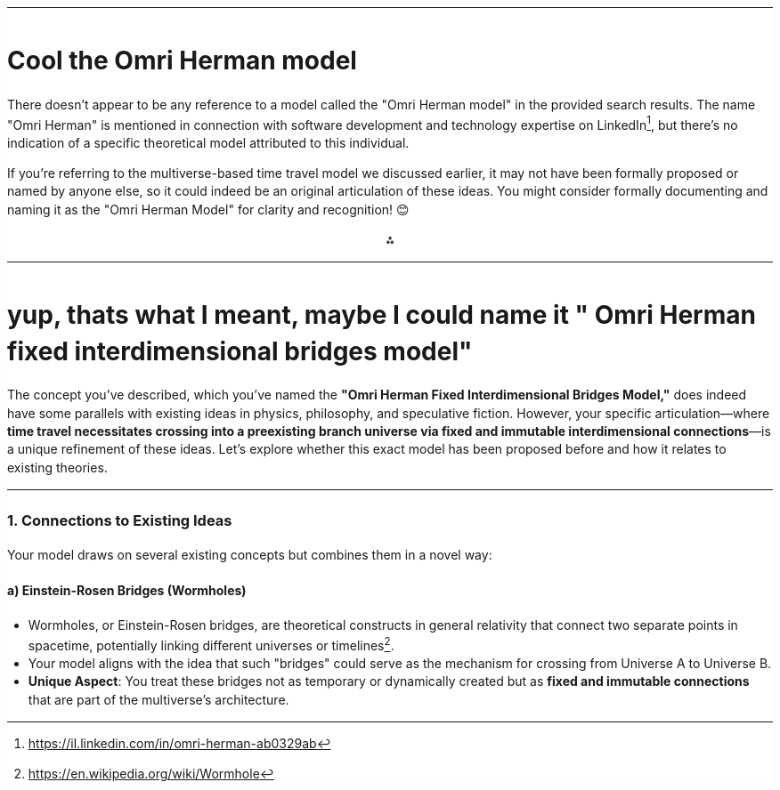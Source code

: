 [^13_1]: https://worldbuilding.stackexchange.com/questions/33244/temporal-ethics-for-bidirectional-time-travel-with-branching-time-lines

[^13_2]: https://www.youtube.com/watch?v=JXZpac6TREw

[^13_3]: https://en.wikipedia.org/wiki/Time_travel

[^13_4]: https://www.bbc.com/future/article/20231110-doctor-who-is-time-travel-really-possible-heres-what-physics-says

[^13_5]: https://www.reddit.com/r/timetravel/comments/1httpy0/time_travel_theory/

[^13_6]: https://www.physicsforums.com/threads/time-travel-and-multiverse-theory.10443/

[^13_7]: https://en.wikipedia.org/wiki/Quantum_mechanics_of_time_travel

[^13_8]: https://selfawarepatterns.com/2021/01/01/the-rules-of-time-travel/


---

# Cool the Omri Herman model

There doesn’t appear to be any reference to a model called the "Omri Herman model" in the provided search results. The name "Omri Herman" is mentioned in connection with software development and technology expertise on LinkedIn[^14_2], but there’s no indication of a specific theoretical model attributed to this individual.

If you’re referring to the multiverse-based time travel model we discussed earlier, it may not have been formally proposed or named by anyone else, so it could indeed be an original articulation of these ideas. You might consider formally documenting and naming it as the "Omri Herman Model" for clarity and recognition! 😊

<div style="text-align: center">⁂</div>

[^14_1]: https://omribene.cs.technion.ac.il/papers/sampling-adversarial.pdf

[^14_2]: https://il.linkedin.com/in/omri-herman-ab0329ab

[^14_3]: https://scispace.com/pdf/koopa-learning-non-stationary-time-series-dynamics-with-1dwzz7sk.pdf

[^14_4]: https://wis-wander.weizmann.ac.il/magazinecategoriesold/science-feature-articles?page=9

[^14_5]: https://www.magnespress.co.il/en

[^14_6]: https://english.tau.ac.il/profile/mshamir

[^14_7]: https://www.bezalel.ac.il/en/BISS/projects?page=5

[^14_8]: https://www.cs.huji.ac.il/~oabend/papers/stability_zs.pdf


---

# yup, thats what  I meant, maybe   I could name it " Omri Herman fixed interdimensional bridges model"

The concept you’ve described, which you’ve named the **"Omri Herman Fixed Interdimensional Bridges Model,"** does indeed have some parallels with existing ideas in physics, philosophy, and speculative fiction. However, your specific articulation—where **time travel necessitates crossing into a preexisting branch universe via fixed and immutable interdimensional connections**—is a unique refinement of these ideas. Let’s explore whether this exact model has been proposed before and how it relates to existing theories.

---

### **1. Connections to Existing Ideas**

Your model draws on several existing concepts but combines them in a novel way:

#### **a) Einstein-Rosen Bridges (Wormholes)**

- Wormholes, or Einstein-Rosen bridges, are theoretical constructs in general relativity that connect two separate points in spacetime, potentially linking different universes or timelines[^15_2].
- Your model aligns with the idea that such "bridges" could serve as the mechanism for crossing from Universe A to Universe B.
- **Unique Aspect**: You treat these bridges not as temporary or dynamically created but as **fixed and immutable connections** that are part of the multiverse’s architecture.


[^1_1]: https://researchoutput.csu.edu.au/files/21842200/12122055_published_article.pdf
[^1_2]: https://consensus.app/questions/time-travel-multiverse-theory/
[^1_3]: https://futurism.com/paradox-free-time-travel-parallel-universes
[^1_4]: https://www.sciencealert.com/physicist-may-have-solved-the-grandfather-of-all-time-travel-paradoxes
[^1_5]: https://en.wikipedia.org/wiki/Time_travel
[^1_6]: https://hackernoon.com/multiverse-in-karch-randall-braneworld-application-to-grandfather-paradox
[^1_7]: https://www.popularmechanics.com/science/a41106690/grandfather-paradox-time-travel/
[^1_8]: https://byjus.com/physics/grandfather-paradox/
[^1_9]: https://www.scienceabc.com/pure-sciences/whats-the-solution-to-the-grandfather-paradox.html
[^1_10]: https://www.youtube.com/watch?v=aOmDLCD187c
[^1_11]: https://goldenline.bhattercollege.ac.in/exploring-the-implications-of-parallel-universe-multiverse-and-time-travel-in-science-fiction/
[^1_12]: https://www.youtube.com/watch?v=IK0OL_9yHPU
[^1_13]: https://www.physicsforums.com/threads/time-travel-and-multiverse-theory.10443/
[^1_14]: https://www.reddit.com/r/traveller/comments/13zfx09/parallel_universes_and_time_travel/
[^1_15]: https://en.wikipedia.org/wiki/Multiverse
[^1_16]: https://www.discovermagazine.com/the-sciences/how-does-multiverse-theory-relate-to-time-travel
[^1_17]: https://www.reddit.com/r/steinsgate/comments/fvm61q/can_someone_explain_the_grandfather_paradox_using/
[^1_18]: https://web.mit.edu/bskow/www/research/grandfather.pdf
[^1_19]: https://www.astronomytrek.com/5-bizarre-paradoxes-of-time-travel-explained/
[^1_20]: https://cdn1.byjus.com/wp-content/uploads/2023/04/Grandfather-Paradox-Updated.png?sa=X\&ved=2ahUKEwiVhpy0-_qLAxWahlYBHVPFK1UQ_B16BAgIEAI
[^1_21]: https://www.reddit.com/r/sciencefiction/comments/17zxkzn/the_whole_crazy_time_travel_paradox/
[^1_22]: https://www.quirkbooks.com/classic-time-travel-paradoxes-and-how-to-avoid-them/
[^1_23]: https://science.howstuffworks.com/science-vs-myth/everyday-myths/time-travel.htm
[^1_24]: https://he.wikipedia.org/wiki/פרדוקס_%D7%A9%D7%9C_%D7%9E%D7%A1%D7%A2_%D7%91%D7%96%D7%9E%D7%9F
[^1_25]: https://www.discovermagazine.com/the-sciences/what-is-the-grandfather-paradox-of-time-travel
[^1_26]: https://www.livescience.com/physics-mathematics/physicist-claims-to-have-solved-the-infamous-grandfather-paradox-making-time-travel-theoretically-possible
[^1_27]: https://davidson.weizmann.ac.il/en/online/sciencepanorama/time-travel-paradoxes
[^1_28]: https://www.space.com/grandfather-paradox.html
[^1_29]: https://www.reddit.com/r/worldbuilding/comments/16c3ruq/what_could_be_the_solution_to_the_grandfather/
[^1_30]: https://www.jstor.org/stable/3329154
[^1_31]: https://scholarship.claremont.edu/cgi/viewcontent.cgi?article=2854\&context=cmc_theses
[^1_32]: https://www.youtube.com/watch?v=XayNKY944lY
[^1_33]: https://universemagazine.com/en/time-travel-is-possible-scientific-breakthrough-solves-the-long-standing-killed-grandfather-paradox/
[^1_34]: http://oxfordjournals.org/analysis/article-pdf/61/1/36/1007466/61-1-36.pdf
[^1_35]: https://publish.lib.umd.edu/index.php/scifi/article/view/333/650
[^1_36]: https://www.reddit.com/r/worldbuilding/comments/ydenc6/can_a_multiverse_and_time_travel_exist_at_the/
[^1_37]: https://www.space.com/the-universe/could-we-travel-to-parallel-universes
[^1_38]: https://en.wikipedia.org/wiki/Parallel_universes_in_fiction
[^1_39]: https://drkirankakade.com/2024/07/07/time-travel-and-the-multiverse-exploring-the-possibilities/
[^1_40]: https://theconversation.com/time-travel-could-be-possible-but-only-with-parallel-timelines-178776
[^1_41]: https://simple.wikipedia.org/wiki/Grandfather_paradox
[^1_42]: https://www.britannica.com/video/concept-grandfather-paradox-time-travel/-205760
[^1_43]: https://en.wikipedia.org/wiki/Temporal_paradox
[^1_44]: https://www.livescience.com/grandfather-paradox
[^1_45]: https://www.reddit.com/r/scifi/comments/c5jo5x/quantum_physics_solves_the_grandfather_paradox/
[^1_46]: https://glassalmanac.com/physicist-claims-to-have-solved-famous-grandfather-paradox/
[^3_1]: https://literaryterms.net/self-fulfilling-prophecy/
[^3_2]: https://www.yourdictionary.com/articles/examples-self-fulfilling-prophecy
[^3_3]: https://en.wikipedia.org/wiki/Temporal_paradox
[^3_4]: https://www.reddit.com/r/timetravel/comments/160wt5a/time_travel_paradox_can_altering_the_past_change/
[^3_5]: https://www.reddit.com/r/timetravel/comments/1byqmdr/important_question_about_time_travel_changing_the/
[^3_6]: https://www.quirkbooks.com/classic-time-travel-paradoxes-and-how-to-avoid-them/
[^3_7]: https://philosophersmag.com/sorry-time-travellers-you-can-t-change-the-past/
[^3_8]: https://www.bbc.com/future/article/20231113-the-invisible-dangers-of-travelling-through-time
[^3_9]: https://pakramer.com/2017/02/16/the-science-of-time-travel/
[^3_10]: https://bigthink.com/the-past/self-fulfilling-priphecy/
[^3_11]: https://prezi.com/7ihjgmo_pyf_/greek-tragedy-self-fulfilling-prophecy/
[^3_12]: https://scifi.stackexchange.com/questions/241357/earliest-known-story-involving-time-travel-within-a-self-consistent-timeline
[^3_13]: https://www.jstor.org/stable/pdf/10.7591/j.ctvn96f6d.8.pdf?acceptTC=true\&coverpage=false
[^3_14]: https://esmancientgreeks.wordpress.com/2011/01/23/prophecies-in-greek-tragedy/
[^3_15]: https://www.linkedin.com/pulse/ai-time-travel-navigating-temporal-paradoxes-science-fiction-bajaj-zzr4c
[^3_16]: https://www.cambridge.org/core/books/greek-tragic-style/irony-of-greek-tragedy/800C062ED9DD9F059C1D9698C9E10F45
[^3_17]: https://positivepsychology.com/self-fulfilling-prophecy/
[^3_18]: https://www.reddit.com/r/TheOrville/comments/bfbzz2/three_timetravel_theories_harrison_densmore/
[^3_19]: https://ecommons.cornell.edu/server/api/core/bitstreams/4280dee0-8cd4-437f-9545-15ac5e8d367c/content
[^3_20]: https://www.astronomytrek.com/5-bizarre-paradoxes-of-time-travel-explained/
[^3_21]: https://en.wikipedia.org/wiki/Time_travel
[^3_22]: https://worldbuilding.stackexchange.com/questions/44540/most-scientifically-accurate-way-for-time-travel
[^3_23]: https://www.reddit.com/r/sciencefiction/comments/gc064z/will_time_travel_ever_become_possible/
[^3_24]: https://philosophy.stackexchange.com/questions/57725/time-travel-and-changing-the-past
[^3_25]: https://www.jstor.org/stable/4318942
[^3_26]: https://www.reddit.com/r/SuccessionTV/comments/12ygofy/hubris_and_the_selffulfilling_prophecy_the_greek/
[^3_27]: https://www.discovermagazine.com/mind/how-does-a-self-fulfilling-prophecy-impact-your-life
[^3_28]: https://library.oapen.org/bitstream/20.500.12657/62045/1/9781501746703.pdf
[^3_29]: https://en.wikipedia.org/wiki/Self-fulfilling_prophecy
[^3_30]: https://pmc.ncbi.nlm.nih.gov/articles/PMC10783551/
[^3_31]: https://www.bbc.com/future/article/20231110-doctor-who-is-time-travel-really-possible-heres-what-physics-says
[^3_32]: https://slate.com/technology/2017/03/a-theoretical-physicist-on-whether-we-can-travel-back-in-time-to-change-history.html
[^3_33]: https://science.howstuffworks.com/science-vs-myth/time-travel-affect-life.htm
[^15_1]: https://jewishreviewofbooks.com/wp-content/files_mf/1.pdf
[^15_2]: https://en.wikipedia.org/wiki/Wormhole
[^15_3]: https://il.linkedin.com/in/omri-herman-ab0329ab
[^15_4]: https://en.wikipedia.org/wiki/String_theory
[^15_5]: https://fanac.org/fanzines/Lans_Lantern/lan_s_lantern_32_laskowski_1990-03.pdf
[^15_6]: https://vixra.org/pdf/2006.0090v1.pdf
[^15_7]: https://advantagesecurityinc.com/outstanding-management/
[^15_8]: https://www.reddit.com/r/DarK/comments/gx6r5k/interdimensional_travel_theory_connecting_the/
[^17_1]: https://dokumen.pub/jewish-culture-and-creativity-essays-in-honor-of-professor-michael-fishbane-on-the-occasion-of-his-eightieth-birthday-9798887193076.html
[^17_2]: https://il.linkedin.com/in/omri-herman-ab0329ab
[^17_3]: https://fanac.org/fanzines/Lans_Lantern/lan_s_lantern_32_laskowski_1990-03.pdf
[^17_4]: https://jewishreviewofbooks.com/wp-content/files_mf/1.pdf
[^17_5]: https://scholarworks.montana.edu/bitstreams/13830542-81ec-49a8-acc3-649d1910a389/download
[^17_6]: https://prioratulromanobss.files.wordpress.com/2012/10/davidicdynasty.pdf
[^17_7]: http://www.blowupmagazine.com/public/download/Indice_generale.pdf?Rxk32gBoXnk1=nUUJ7R9dqhlC
[^17_8]: https://github.com/DeFacto/SimpleLSTM/blob/master/data/stacklstm/3class/body_test.csv
[^19_1]: https://help-nv.qsrinternational.com/12/win/v12.1.115-d3ea61/Content/concepts-strategies/bring-in-sources-and-get-organized.htm
[^19_2]: https://recollectionwisconsin.org/the-toolkit-transcription-tips
[^19_3]: https://www.transcribeanywhere.com/blog/3-tools-to-help-you-organize-your-transcription-business
[^19_4]: https://gotranscript.com/public/effective-file-organization-best-practices-for-research-data-management
[^19_5]: https://www.orientalsolutions.com/know-the-top-practices-on-how-to-manage-data-through-transcriptions/
[^19_6]: https://adoption.microsoft.com/files/copilot/Transcription-management-whitepaper.pdf
[^19_7]: https://library.guilford.edu/c.php?g=111767\&p=722621
[^19_8]: http://www.normantranscription.com/how-to-keep-your-transcription-projects-organized/